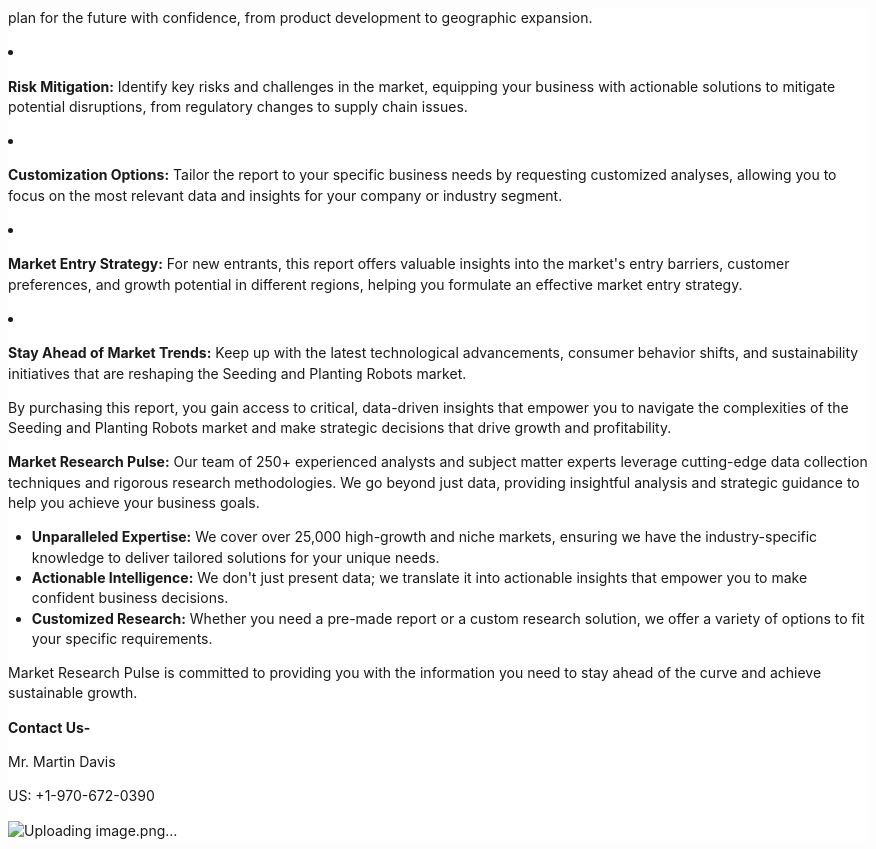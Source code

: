 plan for the future with confidence, from product development to geographic expansion.</p></li><li><p><strong>Risk Mitigation:</strong> Identify key risks and challenges in the market, equipping your business with actionable solutions to mitigate potential disruptions, from regulatory changes to supply chain issues.</p></li><li><p><strong>Customization Options:</strong> Tailor the report to your specific business needs by requesting customized analyses, allowing you to focus on the most relevant data and insights for your company or industry segment.</p></li><li><p><strong>Market Entry Strategy:</strong> For new entrants, this report offers valuable insights into the market's entry barriers, customer preferences, and growth potential in different regions, helping you formulate an effective market entry strategy.</p></li><li><p><strong>Stay Ahead of Market Trends:</strong> Keep up with the latest technological advancements, consumer behavior shifts, and sustainability initiatives that are reshaping the Seeding and Planting Robots market.</p></li></ol><p>By purchasing this report, you gain access to critical, data-driven insights that empower you to navigate the complexities of the Seeding and Planting Robots market and make strategic decisions that drive growth and profitability.</p><p><strong>Market Research Pulse:</strong>&nbsp;Our team of 250+ experienced analysts and subject matter experts leverage cutting-edge data collection techniques and rigorous research methodologies. We go beyond just data, providing insightful analysis and strategic guidance to help you achieve your business goals.</p><ul><li><strong>Unparalleled Expertise:</strong>&nbsp;We cover over 25,000 high-growth and niche markets, ensuring we have the industry-specific knowledge to deliver tailored solutions for your unique needs.</li><li><strong>Actionable Intelligence:</strong>&nbsp;We don't just present data; we translate it into actionable insights that empower you to make confident business decisions.</li><li><strong>Customized Research:</strong>&nbsp;Whether you need a pre-made report or a custom research solution, we offer a variety of options to fit your specific requirements.</li></ul><p>Market Research Pulse is committed to providing you with the information you need to stay ahead of the curve and achieve sustainable growth.</p><p><strong>Contact Us-</strong></p><p>Mr. Martin Davis</p><p>US: +1-970-672-0390</p>
![Uploading image.png…]()
